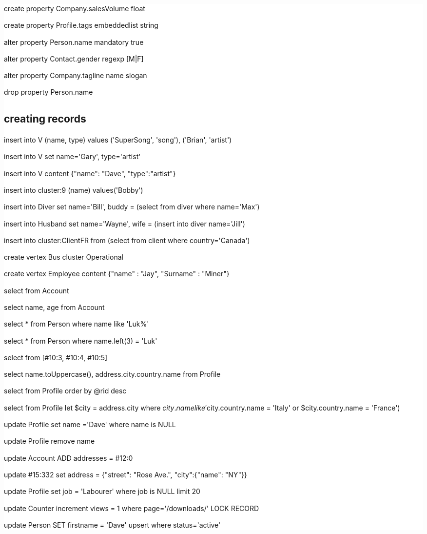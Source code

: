 create property Company.salesVolume float

create property Profile.tags embeddedlist string

alter property Person.name mandatory true

alter property Contact.gender regexp [M|F]

alter property Company.tagline name slogan

drop property Person.name


## creating records

insert into V (name, type) values ('SuperSong', 'song'), ('Brian', 'artist')

insert into V set name='Gary', type='artist'

insert into V content {"name": "Dave", "type":"artist"}

insert into cluster:9 (name) values('Bobby')

insert into Diver set name='Bill', buddy = (select from diver where name='Max')

insert into Husband set name='Wayne', wife = (insert into diver name='Jill')

insert into cluster:ClientFR from (select from client where country='Canada')

create vertex Bus cluster Operational

create vertex Employee content {"name" : "Jay", "Surname" : "Miner"}


select from Account

select name, age from Account

select * from Person where name like 'Luk%'

select * from Person where name.left(3) = 'Luk'

select from [#10:3, #10:4, #10:5]

select name.toUppercase(), address.city.country.name from Profile

select from Profile order by @rid desc

select from Profile let $city = address.city
where $city.name like '%Saint%' and ($city.country.name = 'Italy' or $city.country.name = 'France')


update Profile set name ='Dave' where name is NULL

update Profile remove name

update Account ADD addresses = #12:0

update #15:332 set address = {"street": "Rose Ave.", "city":{"name": "NY"}}

update Profile set job = 'Labourer' where job is NULL limit 20

update Counter increment views = 1 where page='/downloads/' LOCK RECORD

update Person SET firstname = 'Dave' upsert where status='active'

